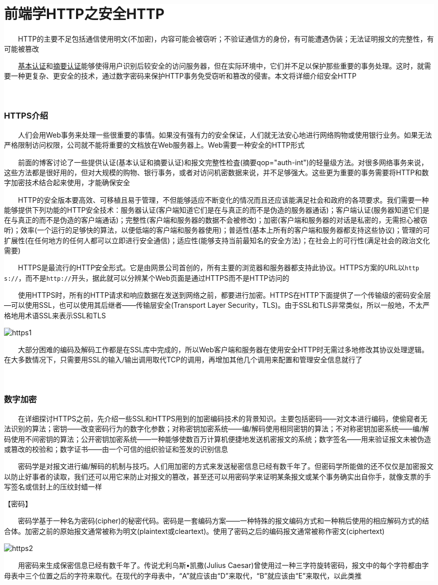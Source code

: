 # 前端学HTTP之安全HTTP

　　HTTP的主要不足包括通信使用明文(不加密)，内容可能会被窃听；不验证通信方的身份，有可能遭遇伪装；无法证明报文的完整性，有可能被篡改

　　[基本认证](http://www.cnblogs.com/xiaohuochai/p/6184913.html)和[摘要认证](http://www.cnblogs.com/xiaohuochai/p/6189065.html)能够使得用户识别后较安全的访问服务器，但在实际环境中，它们并不足以保护那些重要的事务处理。这时，就需要一种更复杂、更安全的技术，通过数字密码来保护HTTP事务免受窃听和篡改的侵害。本文将详细介绍安全HTTP

&nbsp;

### HTTPS介绍

　　人们会用Web事务来处理一些很重要的事情。如果没有强有力的安全保证，人们就无法安心地进行网络购物或使用银行业务。如果无法严格限制访问权限，公司就不能将重要的文档放在Web服务器上。Web需要一种安全的HTTP形式

　　前面的博客讨论了一些提供认证(基本认证和摘要认证)和报文完整性检査(摘要qop="auth-int")的轻量级方法。对很多网络事务来说，这些方法都是很好用的，但对大规模的购物、银行事务，或者对访问机密数据来说，并不足够强大。这些更为重要的事务需要将HTTP和数字加密技术结合起来使用，才能确保安全

　　HTTP的安全版本要高效、可移植且易于管理，不但能够适应不断变化的情况而且还应该能满足社会和政府的各项要求。我们需要一种能够提供下列功能的HTTP安全技术：服务器认证(客户端知道它们是在与真正的而不是伪造的服务器通话)；客户端认证(服务器知道它们是在与真正的而不是伪造的客户端通话)；完整性(客户端和服务器的数据不会被修改)；加密(客户端和服务器的对话是私密的，无需担心被窃听)；效率(一个运行的足够快的算法，以便低端的客户端和服务器使用)；普适性(基本上所有的客户端和服务器都支持这些协议)；管理的可扩展性(在任何地方的任何人都可以立即进行安全通信)；适应性(能够支持当前最知名的安全方法)；在社会上的可行性(满足社会的政治文化需要)

　　HTTPS是最流行的HTTP安全形式。它是由网景公司首创的，所有主要的浏览器和服务器都支持此协议。HTTPS方案的URL以`https://`，而不是`http://`开头，据此就可以分辨某个Web页面是通过HTTPS而不是HTTP访问的

　　使用HTTPS时，所有的HTTP请求和响应数据在发送到网络之前，都要进行加密。HTTPS在HTTP下面提供了一个传输级的密码安全层&mdash;可以使用SSL，也可以使用其后继者&mdash;&mdash;传输层安全(Transport Layer Security，TLS)。由于SSL和TLS非常类似，所以一般地，不太严格地用术语SSL来表示SSL和TLS

![https1](https://pic.xiaohuochai.site/blog/HTTP_https1.jpg)

　　大部分困难的编码及解码工作都是在SSL库中完成的，所以Web客户端和服务器在使用安全HTTP时无需过多地修改其协议处理逻辑。在大多数情况下，只需要用SSL的输入/输出调用取代TCP的调用，再增加其他几个调用来配置和管理安全信息就行了

&nbsp;

### 数字加密

　　在详细探讨HTTPS之前，先介绍一些SSL和HTTPS用到的加密编码技术的背景知识。主要包括密码&mdash;&mdash;对文本进行编码，使偷窥者无法识别的算法；密钥&mdash;&mdash;改变密码行为的数字化参数；对称密钥加密系统&mdash;&mdash;编/解码使用相同密钥的算法；不对称密钥加密系统&mdash;&mdash;编/解码使用不间密钥的算法；公开密钥加密系统&mdash;&mdash;一种能够使数百万计算机便捷地发送机密报文的系统；数字签名&mdash;&mdash;用来验证报文未被伪造或篡改的校验和；数字证书&mdash;&mdash;由一个可信的组织验证和签发的识别信息

　　密码学是对报文进行编/解码的机制与技巧。人们用加密的方式来发送秘密信息已经有数千年了。但密码学所能做的还不仅仅是加密报文以防止好事者的读取，我们还可以用它来防止对报文的篡改，甚至还可以用密码学来证明某条报文或某个事务确实出自你手，就像支票的手写签名或信封上的压纹封蜡一样


【密码】

　　密码学基于一种名为密码(cipher)的秘密代码。密码是一套编码方案&mdash;&mdash;一种特殊的报文编码方式和一种稍后使用的相应解码方式的结合体。加密之前的原始报文通常被称为明文(plaintext或cleartext)。使用了密码之后的编码报文通常被称作密文(ciphertext)

![https2](https://pic.xiaohuochai.site/blog/HTTP_https2.jpg)

　　用密码来生成保密信息已经有数千年了。传说尤利乌斯&bull;凯撒(Julius Caesar)曾使用过一种三字符旋转密码，报文中的每个字符都由字母表中三个位置之后的字符来取代。在现代的字母表中，&ldquo;A&rdquo;就应该由&ldquo;D&rdquo;来取代，&ldquo;B&rdquo;就应该由&ldquo;E&rdquo;来取代，以此类推
